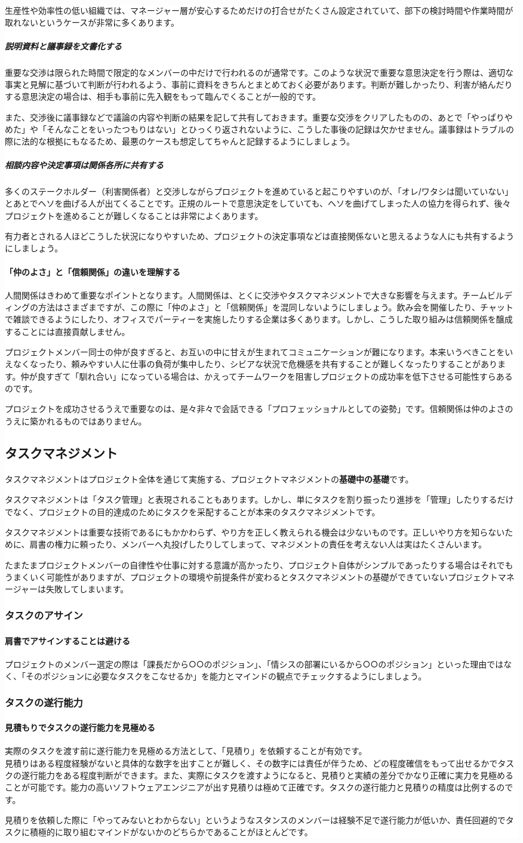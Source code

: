 生産性や効率性の低い組織では、マネージャー層が安心するためだけの打合せがたくさん設定されていて、部下の検討時間や作業時間が取れないというケースが非常に多くあります。  

##### 説明資料と議事録を文書化する

重要な交渉は限られた時間で限定的なメンバーの中だけで行われるのが通常です。このような状況で重要な意思決定を行う際は、適切な事実と見解に基づいて判断が行われるよう、事前に資料をきちんとまとめておく必要があります。判断が難しかったり、利害が絡んだりする意思決定の場合は、相手も事前に先入観をもって臨んでくることが一般的です。  

また、交渉後に議事録などで議論の内容や判断の結果を記して共有しておきます。重要な交渉をクリアしたものの、あとで「やっぱりやめた」や「そんなことをいったつもりはない」とひっくり返されないように、こうした事後の記録は欠かせません。議事録はトラブルの際に法的な根拠にもなるため、最悪のケースも想定してちゃんと記録するようにしましょう。

##### 相談内容や決定事項は関係各所に共有する

多くのステークホルダー（利害関係者）と交渉しながらプロジェクトを進めていると起こりやすいのが、「オレ/ワタシは聞いていない」とあとでヘソを曲げる人が出てくることです。正規のルートで意思決定をしていても、ヘソを曲げてしまった人の協力を得られず、後々プロジェクトを進めることが難しくなることは非常によくあります。

有力者とされる人ほどこうした状況になりやすいため、プロジェクトの決定事項などは直接関係ないと思えるような人にも共有するようにしましょう。  

#### 「仲のよさ」と「信頼関係」の違いを理解する

人間関係はきわめて重要なポイントとなります。人間関係は、とくに交渉やタスクマネジメントで大きな影響を与えます。チームビルディングの方法はさまざまですが、この際に「仲のよさ」と「信頼関係」を混同しないようにしましょう。飲み会を開催したり、チャットで雑談できるようにしたり、オフィスでパーティーを実施したりする企業は多くあります。しかし、こうした取り組みは信頼関係を醸成することには直接貢献しません。  

プロジェクトメンバー同士の仲が良すぎると、お互いの中に甘えが生まれてコミュニケーションが難になります。本来いうべきことをいえなくなったり、頼みやすい人に仕事の負荷が集中したり、シビアな状況で危機感を共有することが難しくなったりすることがあります。仲が良すぎて「馴れ合い」になっている場合は、かえってチームワークを阻害しプロジェクトの成功率を低下させる可能性すらあるのです。  

プロジェクトを成功させるうえで重要なのは、是々非々で会話できる「プロフェッショナルとしての姿勢」です。信頼関係は仲のよさのうえに築かれるものではありません。

## タスクマネジメント

タスクマネジメントはプロジェクト全体を通じて実施する、プロジェクトマネジメントの**基礎中の基礎**です。  

タスクマネジメントは「タスク管理」と表現されることもあります。しかし、単にタスクを割り振ったり進捗を「管理」したりするだけでなく、プロジェクトの目的達成のためにタスクを采配することが本来のタスクマネジメントです。  

タスクマネジメントは重要な技術であるにもかかわらず、やり方を正しく教えられる機会は少ないものです。正しいやり方を知らないために、肩書の権力に頼ったり、メンバーへ丸投げしたりしてしまって、マネジメントの責任を考えない人は実はたくさんいます。  

たまたまプロジェクトメンバーの自律性や仕事に対する意識が高かったり、プロジェクト自体がシンプルであったりする場合はそれでもうまくいく可能性がありますが、プロジェクトの環境や前提条件が変わるとタスクマネジメントの基礎ができていないプロジェクトマネージャーは失敗してしまいます。  

### タスクのアサイン

#### 肩書でアサインすることは避ける

プロジェクトのメンバー選定の際は「課長だから○○のポジション」、「情シスの部署にいるから○○のポジション」といった理由ではなく、「そのポジションに必要なタスクをこなせるか」を能力とマインドの観点でチェックするようにしましょう。  

### タスクの遂行能力

#### 見積もりでタスクの遂行能力を見極める

実際のタスクを渡す前に遂行能力を見極める方法として、「見積り」を依頼することが有効です。  
見積りはある程度経験がないと具体的な数字を出すことが難しく、その数字には責任が伴うため、どの程度確信をもって出せるかでタスクの遂行能力をある程度判断ができます。また、実際にタスクを渡すようになると、見積りと実績の差分でかなり正確に実力を見極めることが可能です。能力の高いソフトウェアエンジニアが出す見積りは極めて正確です。タスクの遂行能力と見積りの精度は比例するのです。  

見積りを依頼した際に「やってみないとわからない」というようなスタンスのメンバーは経験不足で遂行能力が低いか、責任回避的でタスクに積極的に取り組むマインドがないかのどちらかであることがほとんどです。  
